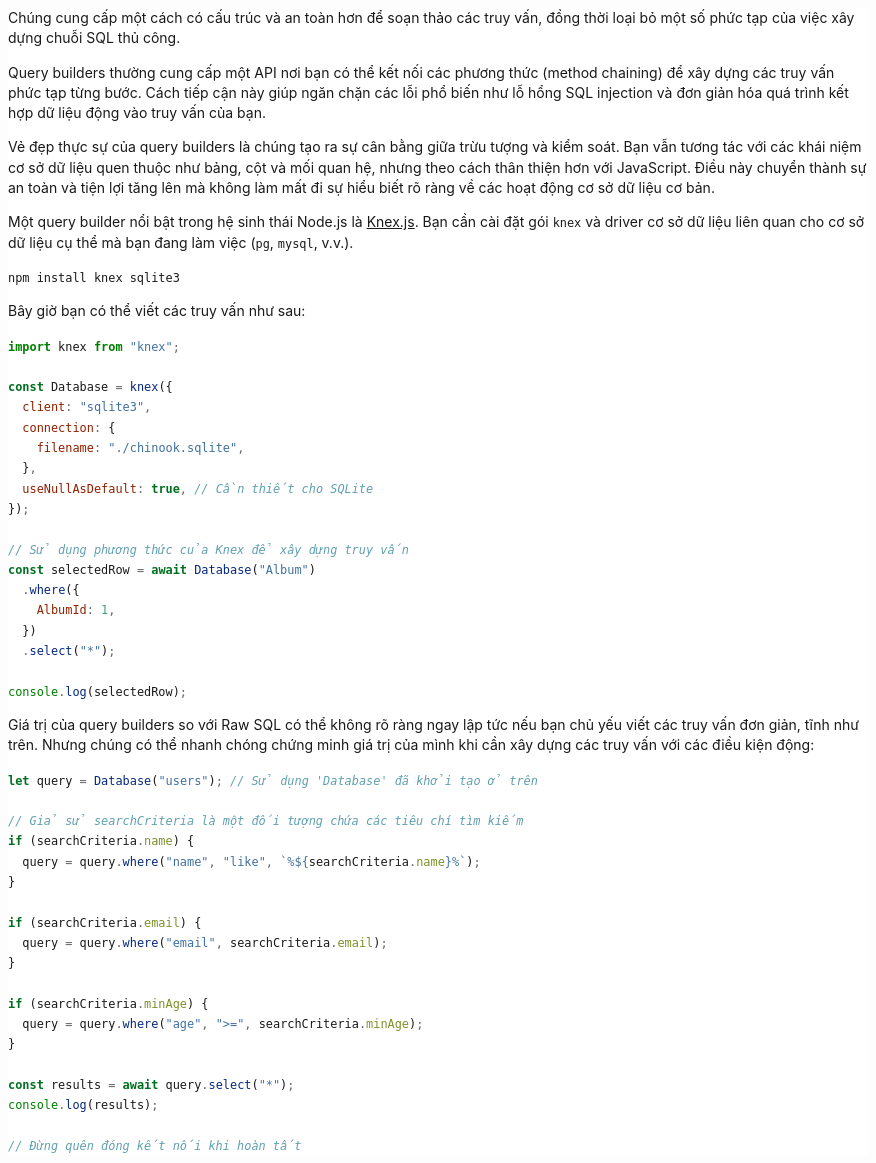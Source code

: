

Chúng cung cấp một cách có cấu trúc và an toàn hơn để soạn thảo các truy vấn, đồng thời loại bỏ một số phức tạp của việc xây dựng chuỗi SQL thủ công.

Query builders thường cung cấp một API nơi bạn có thể kết nối các phương thức (method chaining) để xây dựng các truy vấn phức tạp từng bước. Cách tiếp cận này giúp ngăn chặn các lỗi phổ biến như lỗ hổng SQL injection và đơn giản hóa quá trình kết hợp dữ liệu động vào truy vấn của bạn.

Vẻ đẹp thực sự của query builders là chúng tạo ra sự cân bằng giữa trừu tượng và kiểm soát. Bạn vẫn tương tác với các khái niệm cơ sở dữ liệu quen thuộc như bảng, cột và mối quan hệ, nhưng theo cách thân thiện hơn với JavaScript. Điều này chuyển thành sự an toàn và tiện lợi tăng lên mà không làm mất đi sự hiểu biết rõ ràng về các hoạt động cơ sở dữ liệu cơ bản.

Một query builder nổi bật trong hệ sinh thái Node.js là [Knex.js](https://knexjs.org/). Bạn cần cài đặt gói `knex` và driver cơ sở dữ liệu liên quan cho cơ sở dữ liệu cụ thể mà bạn đang làm việc (`pg`, `mysql`, v.v.).

```shell
npm install knex sqlite3
```

Bây giờ bạn có thể viết các truy vấn như sau:

```javascript
import knex from "knex";

const Database = knex({
  client: "sqlite3",
  connection: {
    filename: "./chinook.sqlite",
  },
  useNullAsDefault: true, // Cần thiết cho SQLite
});

// Sử dụng phương thức của Knex để xây dựng truy vấn
const selectedRow = await Database("Album")
  .where({
    AlbumId: 1,
  })
  .select("*");

console.log(selectedRow);
```

Giá trị của query builders so với Raw SQL có thể không rõ ràng ngay lập tức nếu bạn chủ yếu viết các truy vấn đơn giản, tĩnh như trên. Nhưng chúng có thể nhanh chóng chứng minh giá trị của mình khi cần xây dựng các truy vấn với các điều kiện động:

```javascript
let query = Database("users"); // Sử dụng 'Database' đã khởi tạo ở trên

// Giả sử searchCriteria là một đối tượng chứa các tiêu chí tìm kiếm
if (searchCriteria.name) {
  query = query.where("name", "like", `%${searchCriteria.name}%`);
}

if (searchCriteria.email) {
  query = query.where("email", searchCriteria.email);
}

if (searchCriteria.minAge) {
  query = query.where("age", ">=", searchCriteria.minAge);
}

const results = await query.select("*");
console.log(results);

// Đừng quên đóng kết nối khi hoàn tất
```